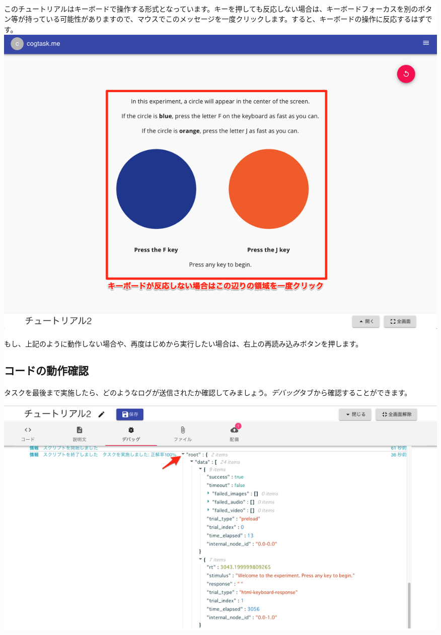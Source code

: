 このチュートリアルはキーボードで操作する形式となっています。キーを押しても反応しない場合は、キーボードフォーカスを別のボタン等が持っている可能性がありますので、マウスでこのメッセージを一度クリックします。すると、キーボードの操作に反応するはずです。
![](/images/60eaa80d662ee2001c9ae0e2.png)

もし、上記のように動作しない場合や、再度はじめから実行したい場合は、右上の再読み込みボタンを押します。

## コードの動作確認
タスクを最後まで実施したら、どのようなログが送信されたか確認してみましょう。*デバッグ*タブから確認することができます。

![](/images/60eaa91adc695d001ec4f5b4.png)
